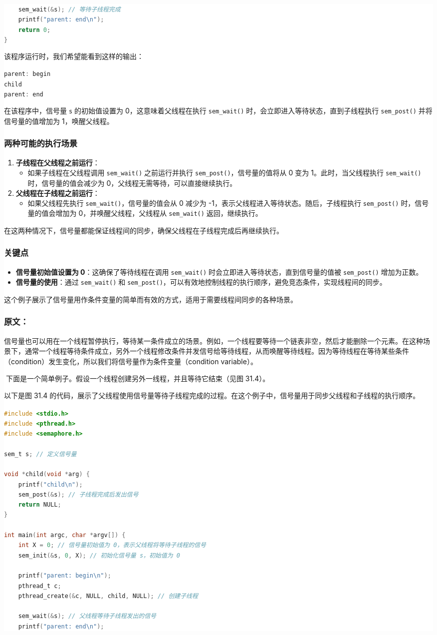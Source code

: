```c
    sem_wait(&s); // 等待子线程完成
    printf("parent: end\n");
    return 0;
}
```

该程序运行时，我们希望能看到这样的输出：

```c
parent: begin 
child 
parent: end
```

在该程序中，信号量 `s` 的初始值设置为 0，这意味着父线程在执行 `sem_wait()` 时，会立即进入等待状态，直到子线程执行 `sem_post()` 并将信号量的值增加为 1，唤醒父线程。

### 两种可能的执行场景

1. **子线程在父线程之前运行**：
   - 如果子线程在父线程调用 `sem_wait()` 之前运行并执行 `sem_post()`，信号量的值将从 0 变为 1。此时，当父线程执行 `sem_wait()` 时，信号量的值会减少为 0，父线程无需等待，可以直接继续执行。
2. **父线程在子线程之前运行**：
   - 如果父线程先执行 `sem_wait()`，信号量的值会从 0 减少为 -1，表示父线程进入等待状态。随后，子线程执行 `sem_post()` 时，信号量的值会增加为 0，并唤醒父线程，父线程从 `sem_wait()` 返回，继续执行。

在这两种情况下，信号量都能保证线程间的同步，确保父线程在子线程完成后再继续执行。

### 关键点

- **信号量初始值设置为 0**：这确保了等待线程在调用 `sem_wait()` 时会立即进入等待状态，直到信号量的值被 `sem_post()` 增加为正数。
- **信号量的使用**：通过 `sem_wait()` 和 `sem_post()`，可以有效地控制线程的执行顺序，避免竞态条件，实现线程间的同步。

这个例子展示了信号量用作条件变量的简单而有效的方式，适用于需要线程间同步的各种场景。



### 原文：

​		信号量也可以用在一个线程暂停执行，等待某一条件成立的场景。例如，一个线程要等待一个链表非空，然后才能删除一个元素。在这种场景下，通常一个线程等待条件成立，另外一个线程修改条件并发信号给等待线程，从而唤醒等待线程。因为等待线程在等待某些条件（condition）发生变化，所以我们将信号量作为条件变量（condition variable）。

​		下面是一个简单例子。假设一个线程创建另外一线程，并且等待它结束（见图 31.4）。

以下是图 31.4 的代码，展示了父线程使用信号量等待子线程完成的过程。在这个例子中，信号量用于同步父线程和子线程的执行顺序。

```C
#include <stdio.h>
#include <pthread.h>
#include <semaphore.h>

sem_t s; // 定义信号量

void *child(void *arg) { 
    printf("child\n"); 
    sem_post(&s); // 子线程完成后发出信号
    return NULL; 
}

int main(int argc, char *argv[]) { 
    int X = 0; // 信号量初始值为 0，表示父线程将等待子线程的信号
    sem_init(&s, 0, X); // 初始化信号量 s，初始值为 0

    printf("parent: begin\n"); 
    pthread_t c; 
    pthread_create(&c, NULL, child, NULL); // 创建子线程

    sem_wait(&s); // 父线程等待子线程发出的信号
    printf("parent: end\n"); 
```